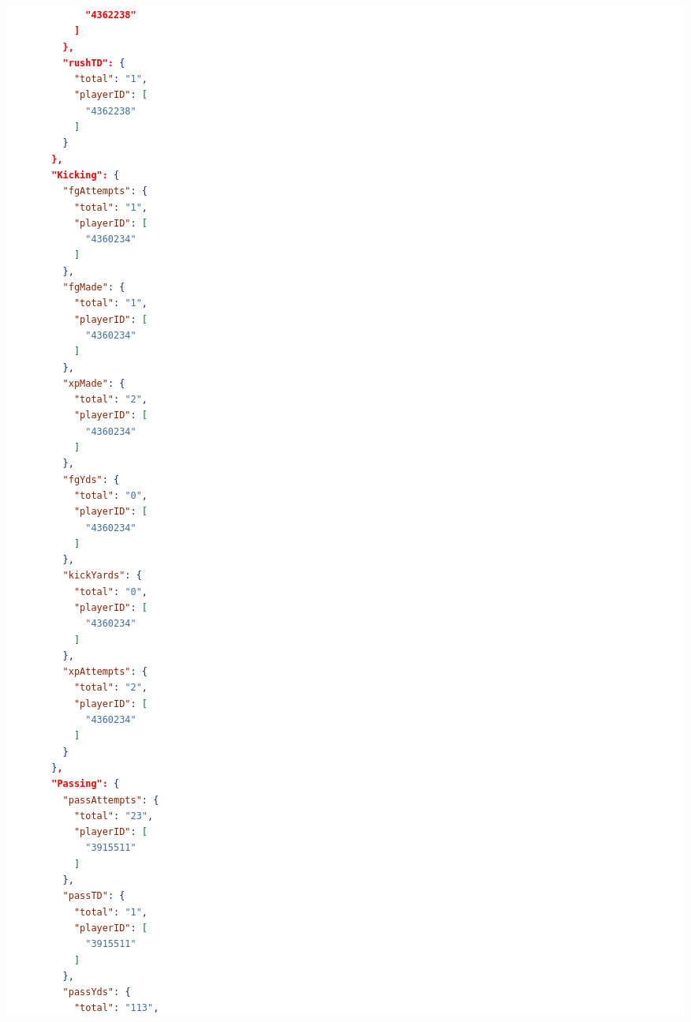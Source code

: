 ```json
              "4362238"
            ]
          },
          "rushTD": {
            "total": "1",
            "playerID": [
              "4362238"
            ]
          }
        },
        "Kicking": {
          "fgAttempts": {
            "total": "1",
            "playerID": [
              "4360234"
            ]
          },
          "fgMade": {
            "total": "1",
            "playerID": [
              "4360234"
            ]
          },
          "xpMade": {
            "total": "2",
            "playerID": [
              "4360234"
            ]
          },
          "fgYds": {
            "total": "0",
            "playerID": [
              "4360234"
            ]
          },
          "kickYards": {
            "total": "0",
            "playerID": [
              "4360234"
            ]
          },
          "xpAttempts": {
            "total": "2",
            "playerID": [
              "4360234"
            ]
          }
        },
        "Passing": {
          "passAttempts": {
            "total": "23",
            "playerID": [
              "3915511"
            ]
          },
          "passTD": {
            "total": "1",
            "playerID": [
              "3915511"
            ]
          },
          "passYds": {
            "total": "113",
```